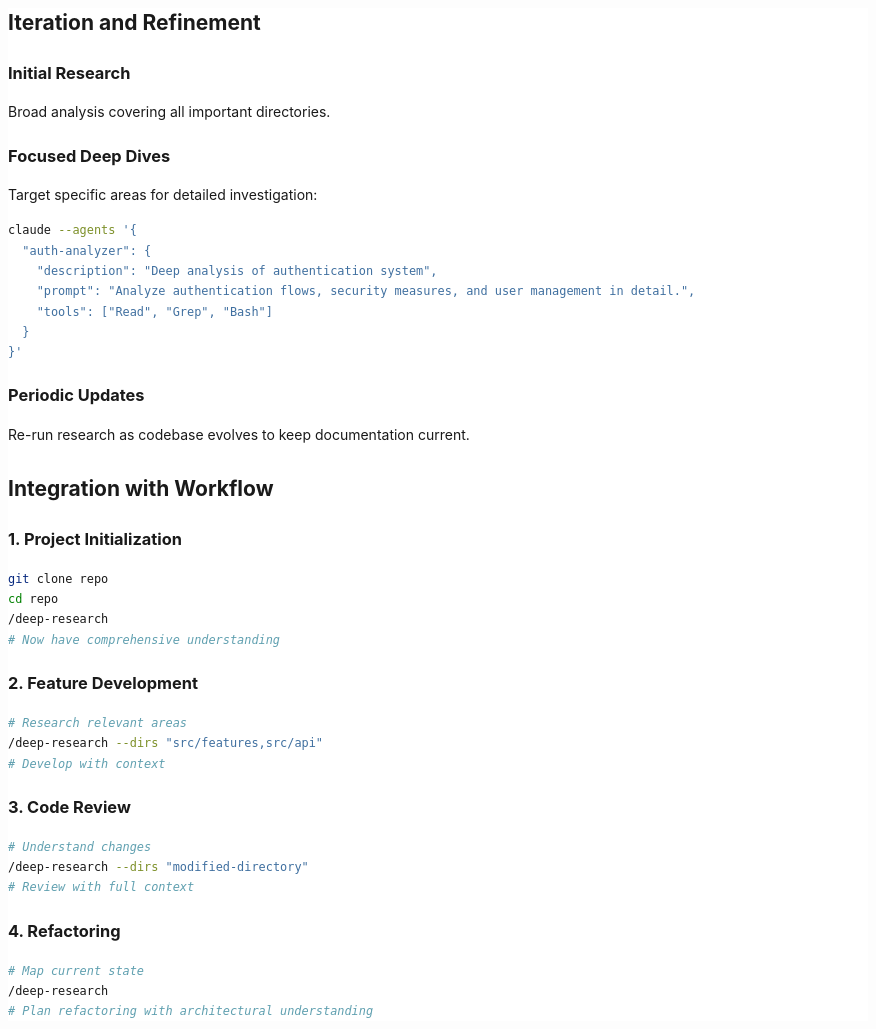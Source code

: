 ## Iteration and Refinement

### Initial Research
Broad analysis covering all important directories.

### Focused Deep Dives
Target specific areas for detailed investigation:
```bash
claude --agents '{
  "auth-analyzer": {
    "description": "Deep analysis of authentication system",
    "prompt": "Analyze authentication flows, security measures, and user management in detail.",
    "tools": ["Read", "Grep", "Bash"]
  }
}'
```

### Periodic Updates
Re-run research as codebase evolves to keep documentation current.

## Integration with Workflow

### 1. Project Initialization
```bash
git clone repo
cd repo
/deep-research
# Now have comprehensive understanding
```

### 2. Feature Development
```bash
# Research relevant areas
/deep-research --dirs "src/features,src/api"
# Develop with context
```

### 3. Code Review
```bash
# Understand changes
/deep-research --dirs "modified-directory"
# Review with full context
```

### 4. Refactoring
```bash
# Map current state
/deep-research
# Plan refactoring with architectural understanding
```
